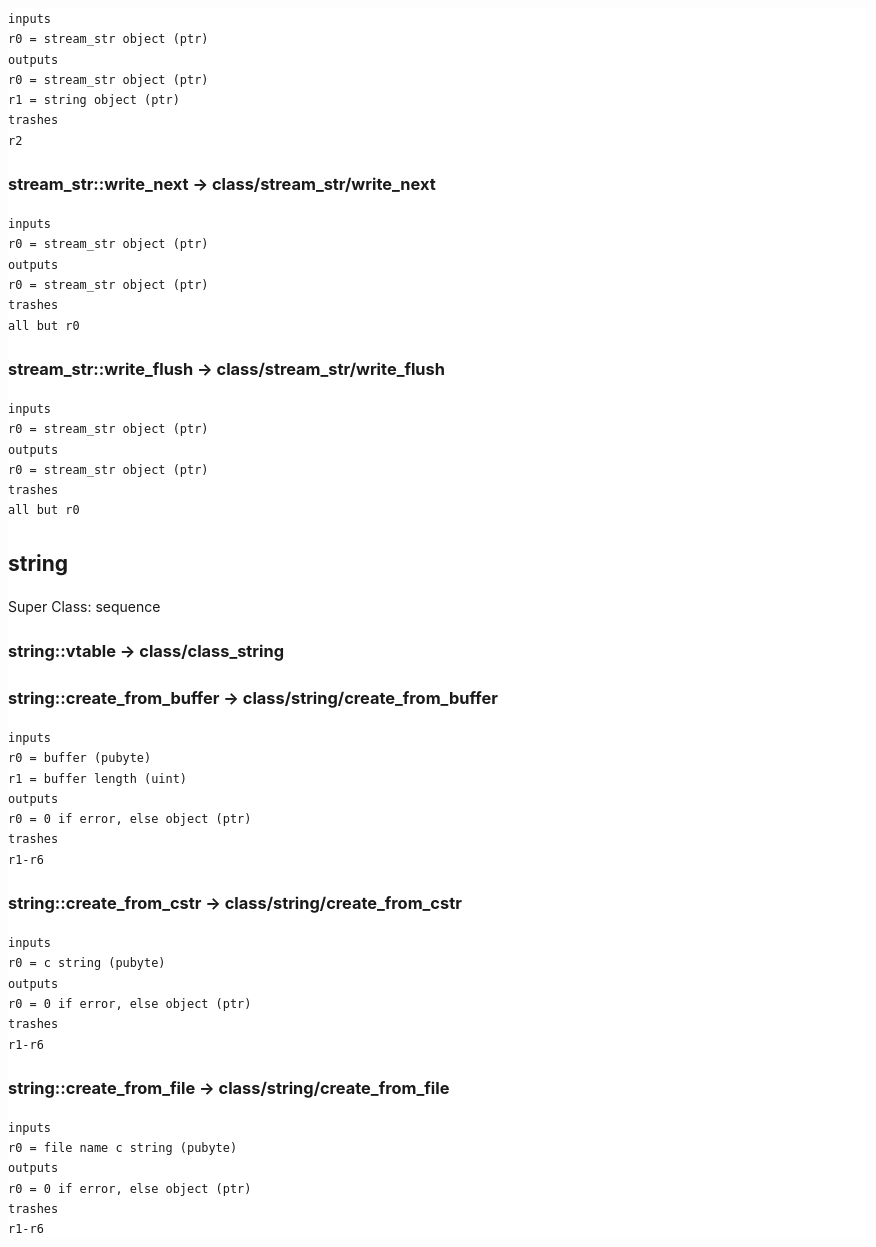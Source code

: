 ```
inputs
r0 = stream_str object (ptr)
outputs
r0 = stream_str object (ptr)
r1 = string object (ptr)
trashes
r2
```
### stream_str::write_next -> class/stream_str/write_next
```
inputs
r0 = stream_str object (ptr)
outputs
r0 = stream_str object (ptr)
trashes
all but r0
```
### stream_str::write_flush -> class/stream_str/write_flush
```
inputs
r0 = stream_str object (ptr)
outputs
r0 = stream_str object (ptr)
trashes
all but r0
```
## string
Super Class: sequence
### string::vtable -> class/class_string
### string::create_from_buffer -> class/string/create_from_buffer
```
inputs
r0 = buffer (pubyte)
r1 = buffer length (uint)
outputs
r0 = 0 if error, else object (ptr)
trashes
r1-r6
```
### string::create_from_cstr -> class/string/create_from_cstr
```
inputs
r0 = c string (pubyte)
outputs
r0 = 0 if error, else object (ptr)
trashes
r1-r6
```
### string::create_from_file -> class/string/create_from_file
```
inputs
r0 = file name c string (pubyte)
outputs
r0 = 0 if error, else object (ptr)
trashes
r1-r6
```